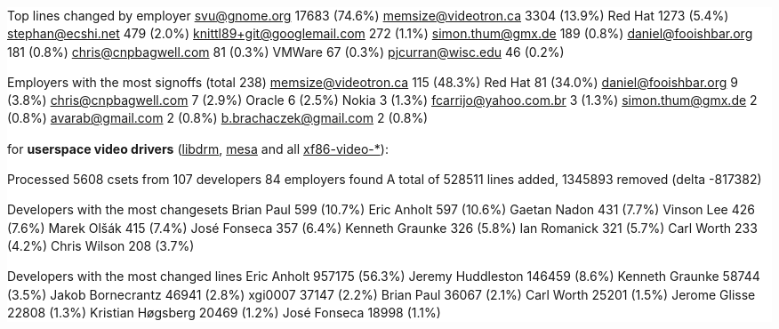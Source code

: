 Top lines changed by employer
svu@gnome.org             17683 (74.6%)
memsize@videotron.ca      3304 (13.9%)
Red Hat                   1273 (5.4%)
stephan@ecshi.net          479 (2.0%)
knittl89+git@googlemail.com  272 (1.1%)
simon.thum@gmx.de          189 (0.8%)
daniel@fooishbar.org       181 (0.8%)
chris@cnpbagwell.com        81 (0.3%)
VMWare                      67 (0.3%)
pjcurran@wisc.edu           46 (0.2%)

Employers with the most signoffs (total 238)
memsize@videotron.ca       115 (48.3%)
Red Hat                     81 (34.0%)
daniel@fooishbar.org         9 (3.8%)
chris@cnpbagwell.com         7 (2.9%)
Oracle                       6 (2.5%)
Nokia                        3 (1.3%)
fcarrijo@yahoo.com.br        3 (1.3%)
simon.thum@gmx.de            2 (0.8%)
avarab@gmail.com             2 (0.8%)
b.brachaczek@gmail.com       2 (0.8%)


for **userspace video drivers** ([libdrm](http://cgit.freedesktop.org/mesa/drm), [mesa](http://cgit.freedesktop.org/mesa/mesa) and all [xf86-video-*](http://cgit.freedesktop.org/xorg/driver)):



Processed 5608 csets from 107 developers
84 employers found
A total of 528511 lines added, 1345893 removed (delta -817382)

Developers with the most changesets
Brian Paul                 599 (10.7%)
Eric Anholt                597 (10.6%)
Gaetan Nadon               431 (7.7%)
Vinson Lee                 426 (7.6%)
Marek Olšák              415 (7.4%)
José Fonseca              357 (6.4%)
Kenneth Graunke            326 (5.8%)
Ian Romanick               321 (5.7%)
Carl Worth                 233 (4.2%)
Chris Wilson               208 (3.7%)

Developers with the most changed lines
Eric Anholt               957175 (56.3%)
Jeremy Huddleston         146459 (8.6%)
Kenneth Graunke           58744 (3.5%)
Jakob Bornecrantz         46941 (2.8%)
xgi0007                   37147 (2.2%)
Brian Paul                36067 (2.1%)
Carl Worth                25201 (1.5%)
Jerome Glisse             22808 (1.3%)
Kristian Høgsberg        20469 (1.2%)
José Fonseca             18998 (1.1%)
